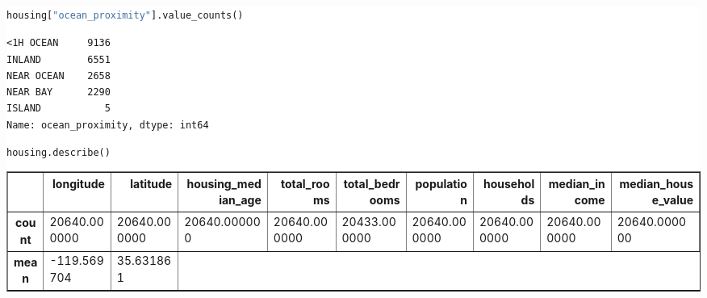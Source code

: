 

```python
housing["ocean_proximity"].value_counts()
```




    <1H OCEAN     9136
    INLAND        6551
    NEAR OCEAN    2658
    NEAR BAY      2290
    ISLAND           5
    Name: ocean_proximity, dtype: int64




```python
housing.describe()
```




<div>
<style scoped>
    .dataframe tbody tr th:only-of-type {
        vertical-align: middle;
    }

    .dataframe tbody tr th {
        vertical-align: top;
    }

    .dataframe thead th {
        text-align: right;
    }
</style>
<table border="1" class="dataframe">
  <thead>
    <tr style="text-align: right;">
      <th></th>
      <th>longitude</th>
      <th>latitude</th>
      <th>housing_median_age</th>
      <th>total_rooms</th>
      <th>total_bedrooms</th>
      <th>population</th>
      <th>households</th>
      <th>median_income</th>
      <th>median_house_value</th>
    </tr>
  </thead>
  <tbody>
    <tr>
      <th>count</th>
      <td>20640.000000</td>
      <td>20640.000000</td>
      <td>20640.000000</td>
      <td>20640.000000</td>
      <td>20433.000000</td>
      <td>20640.000000</td>
      <td>20640.000000</td>
      <td>20640.000000</td>
      <td>20640.000000</td>
    </tr>
    <tr>
      <th>mean</th>
      <td>-119.569704</td>
      <td>35.631861</td>